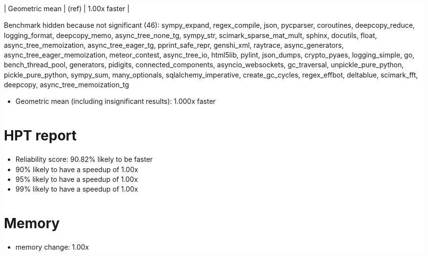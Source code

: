 | Geometric mean                   | (ref)                                                                    | 1.00x faster                                                                        |

Benchmark hidden because not significant (46): sympy_expand, regex_compile, json, pycparser, coroutines, deepcopy_reduce, logging_format, deepcopy_memo, async_tree_none_tg, sympy_str, scimark_sparse_mat_mult, sphinx, docutils, float, async_tree_memoization, async_tree_eager_tg, pprint_safe_repr, genshi_xml, raytrace, async_generators, async_tree_eager_memoization, meteor_contest, async_tree_io, html5lib, pylint, json_dumps, crypto_pyaes, logging_simple, go, bench_thread_pool, generators, pidigits, connected_components, asyncio_websockets, gc_traversal, unpickle_pure_python, pickle_pure_python, sympy_sum, many_optionals, sqlalchemy_imperative, create_gc_cycles, regex_effbot, deltablue, scimark_fft, deepcopy, async_tree_memoization_tg

- Geometric mean (including insignificant results): 1.000x faster

# HPT report

- Reliability score: 90.82% likely to be faster
- 90% likely to have a speedup of 1.00x
- 95% likely to have a speedup of 1.00x
- 99% likely to have a speedup of 1.00x

# Memory
- memory change: 1.00x